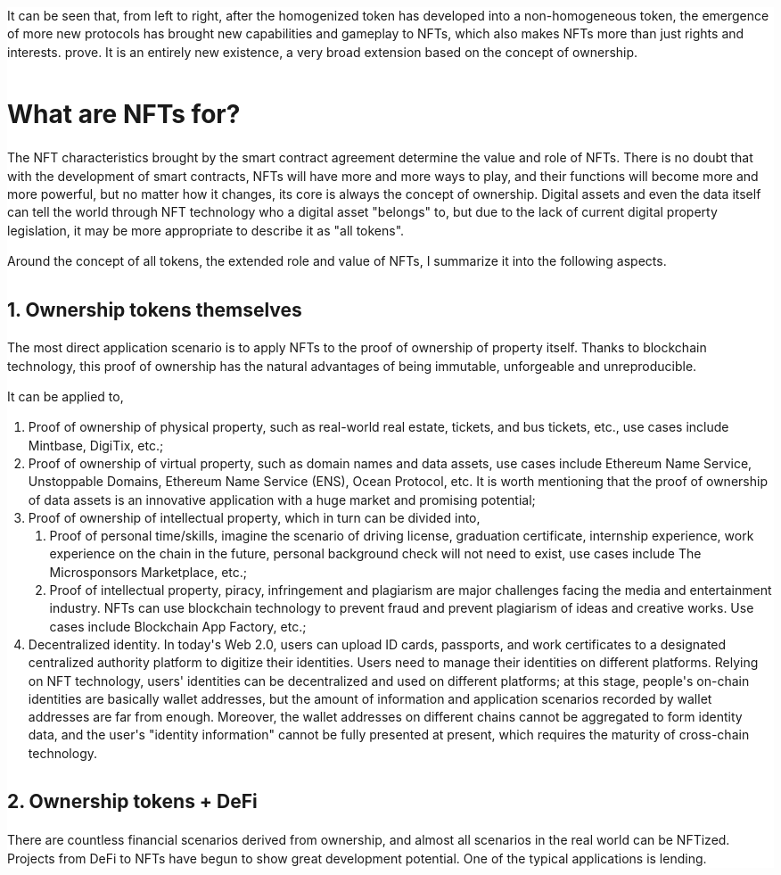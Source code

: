 It can be seen that, from left to right, after the homogenized token has developed into a non-homogeneous token, the emergence of more new protocols has brought new capabilities and gameplay to NFTs, which also makes NFTs more than just rights and interests. prove. It is an entirely new existence, a very broad extension based on the concept of ownership.

# What are NFTs for?

The NFT characteristics brought by the smart contract agreement determine the value and role of NFTs. There is no doubt that with the development of smart contracts, NFTs will have more and more ways to play, and their functions will become more and more powerful, but no matter how it changes, its core is always the concept of ownership. Digital assets and even the data itself can tell the world through NFT technology who a digital asset "belongs" to, but due to the lack of current digital property legislation, it may be more appropriate to describe it as "all tokens".

Around the concept of all tokens, the extended role and value of NFTs, I summarize it into the following aspects.

## 1. Ownership tokens themselves

The most direct application scenario is to apply NFTs to the proof of ownership of property itself. Thanks to blockchain technology, this proof of ownership has the natural advantages of being immutable, unforgeable and unreproducible.

It can be applied to,

1. Proof of ownership of physical property, such as real-world real estate, tickets, and bus tickets, etc., use cases include Mintbase, DigiTix, etc.;
2. Proof of ownership of virtual property, such as domain names and data assets, use cases include Ethereum Name Service, Unstoppable Domains, Ethereum Name Service (ENS), Ocean Protocol, etc. It is worth mentioning that the proof of ownership of data assets is an innovative application with a huge market and promising potential;
3. Proof of ownership of intellectual property, which in turn can be divided into,
    1. Proof of personal time/skills, imagine the scenario of driving license, graduation certificate, internship experience, work experience on the chain in the future, personal background check will not need to exist, use cases include The Microsponsors Marketplace, etc.;
    2. Proof of intellectual property, piracy, infringement and plagiarism are major challenges facing the media and entertainment industry. NFTs can use blockchain technology to prevent fraud and prevent plagiarism of ideas and creative works. Use cases include Blockchain App Factory, etc.;
4. Decentralized identity. In today's Web 2.0, users can upload ID cards, passports, and work certificates to a designated centralized authority platform to digitize their identities. Users need to manage their identities on different platforms. Relying on NFT technology, users' identities can be decentralized and used on different platforms; at this stage, people's on-chain identities are basically wallet addresses, but the amount of information and application scenarios recorded by wallet addresses are far from enough. Moreover, the wallet addresses on different chains cannot be aggregated to form identity data, and the user's "identity information" cannot be fully presented at present, which requires the maturity of cross-chain technology.

## 2. Ownership tokens + DeFi

There are countless financial scenarios derived from ownership, and almost all scenarios in the real world can be NFTized. Projects from DeFi to NFTs have begun to show great development potential. One of the typical applications is lending.
